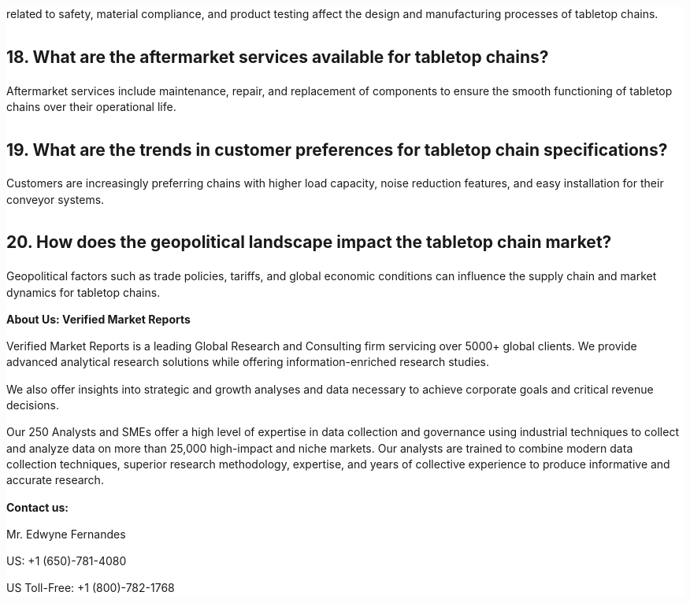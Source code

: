 related to safety, material compliance, and product testing affect the design and manufacturing processes of tabletop chains.</p> <h2>18. What are the aftermarket services available for tabletop chains?</h2> <p>Aftermarket services include maintenance, repair, and replacement of components to ensure the smooth functioning of tabletop chains over their operational life.</p> <h2>19. What are the trends in customer preferences for tabletop chain specifications?</h2> <p>Customers are increasingly preferring chains with higher load capacity, noise reduction features, and easy installation for their conveyor systems.</p> <h2>20. How does the geopolitical landscape impact the tabletop chain market?</h2> <p>Geopolitical factors such as trade policies, tariffs, and global economic conditions can influence the supply chain and market dynamics for tabletop chains.</p></body></html></h3><p id="" class=""><strong>About Us: Verified Market Reports</strong></p><p id="" class="">Verified Market Reports is a leading Global Research and Consulting firm servicing over 5000+ global clients. We provide advanced analytical research solutions while offering information-enriched research studies.</p><p id="" class="">We also offer insights into strategic and growth analyses and data necessary to achieve corporate goals and critical revenue decisions.</p><p id="" class="">Our 250 Analysts and SMEs offer a high level of expertise in data collection and governance using industrial techniques to collect and analyze data on more than 25,000 high-impact and niche markets. Our analysts are trained to combine modern data collection techniques, superior research methodology, expertise, and years of collective experience to produce informative and accurate research.</p><p id="" class=""><strong>Contact us:</strong></p><p id="" class="">Mr. Edwyne Fernandes</p><p id="" class="">US: +1 (650)-781-4080</p><p id="" class="">US Toll-Free: +1 (800)-782-1768</p>
